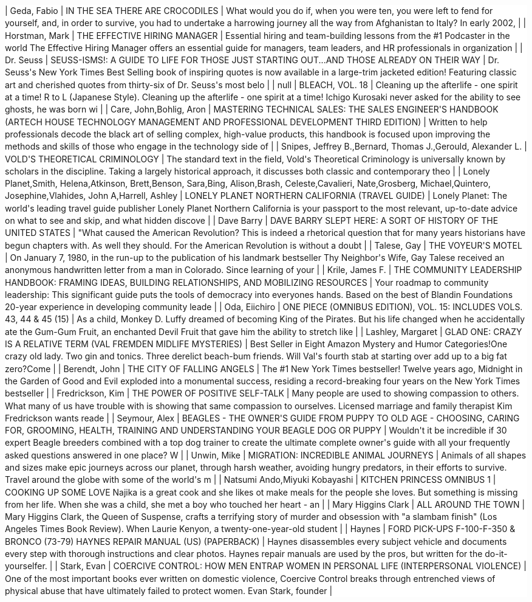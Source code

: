 | Geda, Fabio | IN THE SEA THERE ARE CROCODILES |  What would you do if, when you were ten, you were left to fend for yourself, and, in order to survive, you had to undertake a harrowing journey all the way from Afghanistan to Italy?   In early 2002, |
| Horstman, Mark | THE EFFECTIVE HIRING MANAGER |  Essential hiring and team-building lessons from the #1 Podcaster in the world   The Effective Hiring Manager offers an essential guide for managers, team leaders, and HR professionals in organization |
| Dr. Seuss | SEUSS-ISMS!: A GUIDE TO LIFE FOR THOSE JUST STARTING OUT...AND THOSE ALREADY ON THEIR WAY | Dr. Seuss's New York Times Best Selling book of inspiring quotes is now available in a large-trim jacketed edition!  Featuring classic art and cherished quotes from thirty-six of Dr. Seuss's most belo |
| null | BLEACH, VOL. 18 | Cleaning up the afterlife - one spirit at a time!  R to L (Japanese Style). Cleaning up the afterlife - one spirit at a time!  Ichigo Kurosaki never asked for the ability to see ghosts, he was born wi |
| Care, John,Bohlig, Aron | MASTERING TECHNICAL SALES: THE SALES ENGINEER'S HANDBOOK (ARTECH HOUSE TECHNOLOGY MANAGEMENT AND PROFESSIONAL DEVELOPMENT THIRD EDITION) | Written to help professionals decode the black art of selling complex, high-value products, this handbook is focused upon improving the methods and skills of those who engage in the technology side of |
| Snipes, Jeffrey B.,Bernard, Thomas J.,Gerould, Alexander L. | VOLD'S THEORETICAL CRIMINOLOGY | The standard text in the field, Vold's Theoretical Criminology is universally known by scholars in the discipline. Taking a largely historical approach, it discusses both classic and contemporary theo |
| Lonely Planet,Smith, Helena,Atkinson, Brett,Benson, Sara,Bing, Alison,Brash, Celeste,Cavalieri, Nate,Grosberg, Michael,Quintero, Josephine,Vlahides, John A,Harrell, Ashley | LONELY PLANET NORTHERN CALIFORNIA (TRAVEL GUIDE) |  Lonely Planet: The world's leading travel guide publisher   Lonely Planet Northern California is your passport to the most relevant, up-to-date advice on what to see and skip, and what hidden discove |
| Dave Barry | DAVE BARRY SLEPT HERE: A SORT OF HISTORY OF THE UNITED STATES | "What caused the American Revolution? This is indeed a rhetorical question that for many years historians have begun chapters with. As well they should. For the American Revolution is without a doubt  |
| Talese, Gay | THE VOYEUR'S MOTEL | On January 7, 1980, in the run-up to the publication of his landmark bestseller Thy Neighbor's Wife, Gay Talese received an anonymous handwritten letter from a man in Colorado. Since learning of your  |
| Krile, James F. | THE COMMUNITY LEADERSHIP HANDBOOK: FRAMING IDEAS, BUILDING RELATIONSHIPS, AND MOBILIZING RESOURCES | Your roadmap to community leadership: This significant guide puts the tools of democracy into everyones hands. Based on the best of Blandin Foundations 20-year experience in developing community leade |
| Oda, Eiichiro | ONE PIECE (OMNIBUS EDITION), VOL. 15: INCLUDES VOLS. 43, 44 &AMP; 45 (15) | As a child, Monkey D. Luffy dreamed of becoming King of the Pirates. But his life changed when he accidentally ate the Gum-Gum Fruit, an enchanted Devil Fruit that gave him the ability to stretch like |
| Lashley, Margaret | GLAD ONE: CRAZY IS A RELATIVE TERM (VAL FREMDEN MIDLIFE MYSTERIES) | Best Seller in Eight Amazon Mystery and Humor Categories!One crazy old lady. Two gin and tonics. Three derelict beach-bum friends. Will Val's fourth stab at starting over add up to a big fat zero?Come |
| Berendt, John | THE CITY OF FALLING ANGELS | The #1 New York Times bestseller!  Twelve years ago, Midnight in the Garden of Good and Evil exploded into a monumental success, residing a record-breaking four years on the New York Times bestseller  |
| Fredrickson, Kim | THE POWER OF POSITIVE SELF-TALK | Many people are used to showing compassion to others. What many of us have trouble with is showing that same compassion to ourselves. Licensed marriage and family therapist Kim Fredrickson wants reade |
| Seymour, Alex | BEAGLES - THE OWNER'S GUIDE FROM PUPPY TO OLD AGE - CHOOSING, CARING FOR, GROOMING, HEALTH, TRAINING AND UNDERSTANDING YOUR BEAGLE DOG OR PUPPY |  Wouldn't it be incredible if 30 expert Beagle breeders combined with a top dog trainer to create the ultimate complete owner's guide with all your frequently asked questions answered in one place?  W |
| Unwin, Mike | MIGRATION: INCREDIBLE ANIMAL JOURNEYS |  Animals of all shapes and sizes make epic journeys across our planet, through harsh weather, avoiding hungry predators, in their efforts to survive. Travel around the globe with some of the world's m |
| Natsumi Ando,Miyuki Kobayashi | KITCHEN PRINCESS OMNIBUS 1 | COOKING UP SOME LOVE Najika is a great cook and she likes ot make meals for the people she loves. But something is missing from her life. When she was a child, she met a boy who touched her heart - an |
| Mary Higgins Clark | ALL AROUND THE TOWN | Mary Higgins Clark, the Queen of Suspense, crafts a terrifying story of murder and obsession with "a slambam finish" (Los Angeles Times Book Review).  When Laurie Kenyon, a twenty-one-year-old student |
| Haynes | FORD PICK-UPS F-100-F-350 &AMP; BRONCO (73-79) HAYNES REPAIR MANUAL (US) (PAPERBACK) | Haynes disassembles every subject vehicle and documents every step with thorough instructions and clear photos. Haynes repair manuals are used by the pros, but written for the do-it-yourselfer. |
| Stark, Evan | COERCIVE CONTROL: HOW MEN ENTRAP WOMEN IN PERSONAL LIFE (INTERPERSONAL VIOLENCE) | One of the most important books ever written on domestic violence, Coercive Control breaks through entrenched views of physical abuse that have ultimately failed to protect women. Evan Stark, founder  |